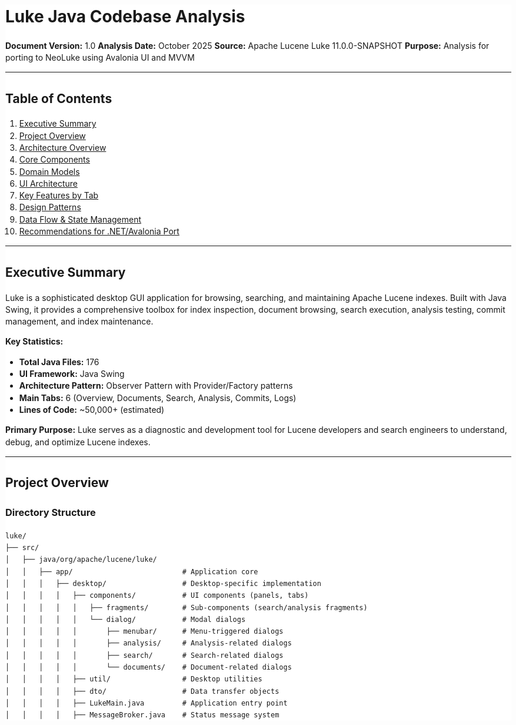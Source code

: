 # Luke Java Codebase Analysis

**Document Version:** 1.0
**Analysis Date:** October 2025
**Source:** Apache Lucene Luke 11.0.0-SNAPSHOT
**Purpose:** Analysis for porting to NeoLuke using Avalonia UI and MVVM

---

## Table of Contents

1. [Executive Summary](#executive-summary)
2. [Project Overview](#project-overview)
3. [Architecture Overview](#architecture-overview)
4. [Core Components](#core-components)
5. [Domain Models](#domain-models)
6. [UI Architecture](#ui-architecture)
7. [Key Features by Tab](#key-features-by-tab)
8. [Design Patterns](#design-patterns)
9. [Data Flow & State Management](#data-flow--state-management)
10. [Recommendations for .NET/Avalonia Port](#recommendations-for-netavalonia-port)

---

## Executive Summary

Luke is a sophisticated desktop GUI application for browsing, searching, and maintaining Apache Lucene indexes. Built with Java Swing, it provides a comprehensive toolbox for index inspection, document browsing, search execution, analysis testing, commit management, and index maintenance.

**Key Statistics:**
- **Total Java Files:** 176
- **UI Framework:** Java Swing
- **Architecture Pattern:** Observer Pattern with Provider/Factory patterns
- **Main Tabs:** 6 (Overview, Documents, Search, Analysis, Commits, Logs)
- **Lines of Code:** ~50,000+ (estimated)

**Primary Purpose:** Luke serves as a diagnostic and development tool for Lucene developers and search engineers to understand, debug, and optimize Lucene indexes.

---

## Project Overview

### Directory Structure

```
luke/
├── src/
│   ├── java/org/apache/lucene/luke/
│   │   ├── app/                          # Application core
│   │   │   ├── desktop/                  # Desktop-specific implementation
│   │   │   │   ├── components/           # UI components (panels, tabs)
│   │   │   │   │   ├── fragments/        # Sub-components (search/analysis fragments)
│   │   │   │   │   └── dialog/           # Modal dialogs
│   │   │   │   │       ├── menubar/      # Menu-triggered dialogs
│   │   │   │   │       ├── analysis/     # Analysis-related dialogs
│   │   │   │   │       ├── search/       # Search-related dialogs
│   │   │   │   │       └── documents/    # Document-related dialogs
│   │   │   │   ├── util/                 # Desktop utilities
│   │   │   │   ├── dto/                  # Data transfer objects
│   │   │   │   ├── LukeMain.java         # Application entry point
│   │   │   │   ├── MessageBroker.java    # Status message system
```